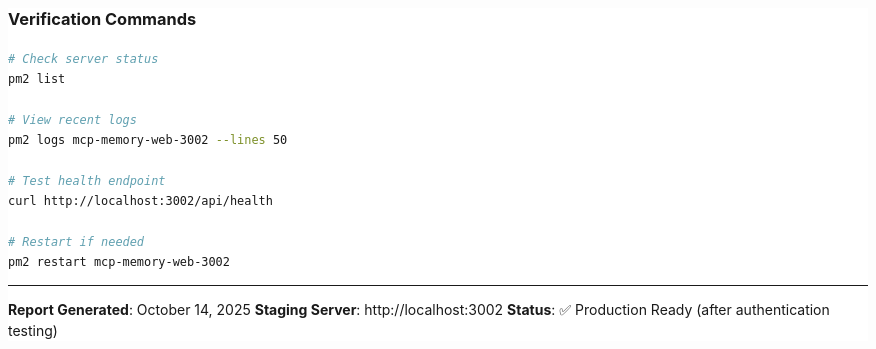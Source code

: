 ### Verification Commands

```bash
# Check server status
pm2 list

# View recent logs
pm2 logs mcp-memory-web-3002 --lines 50

# Test health endpoint
curl http://localhost:3002/api/health

# Restart if needed
pm2 restart mcp-memory-web-3002
```

---

**Report Generated**: October 14, 2025
**Staging Server**: http://localhost:3002
**Status**: ✅ Production Ready (after authentication testing)
